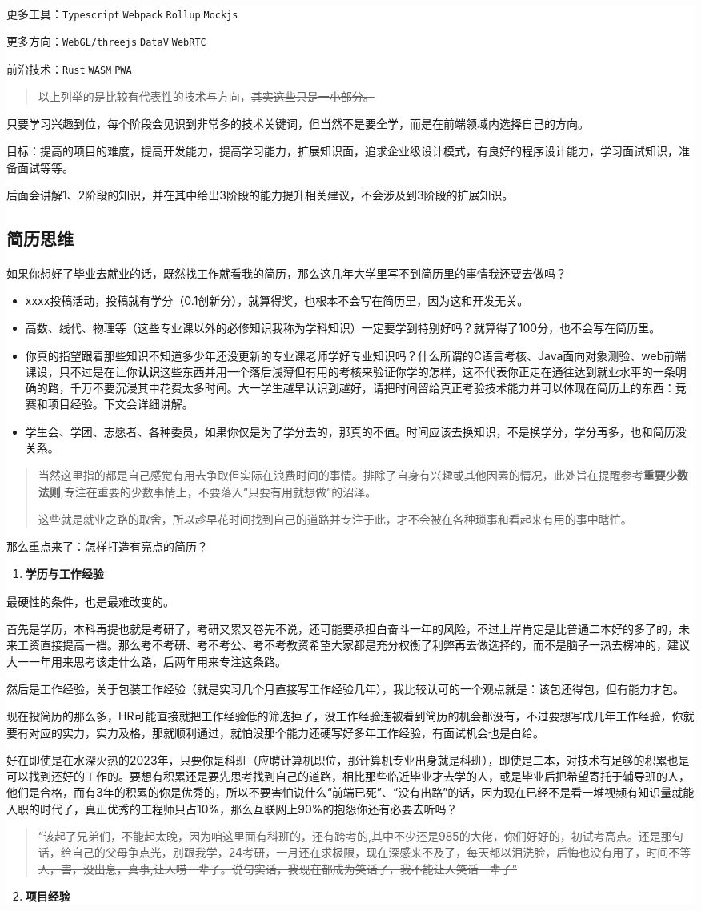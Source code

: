 更多工具：`Typescript` `Webpack` `Rollup` `Mockjs`

更多方向：`WebGL/threejs` `DataV` `WebRTC` 

前沿技术：`Rust` `WASM` `PWA` 

> 以上列举的是比较有代表性的技术与方向，~~其实这些只是一小部分。~~

只要学习兴趣到位，每个阶段会见识到非常多的技术关键词，但当然不是要全学，而是在前端领域内选择自己的方向。

目标：提高的项目的难度，提高开发能力，提高学习能力，扩展知识面，追求企业级设计模式，有良好的程序设计能力，学习面试知识，准备面试等等。

后面会讲解1、2阶段的知识，并在其中给出3阶段的能力提升相关建议，不会涉及到3阶段的扩展知识。



## 简历思维

如果你想好了毕业去就业的话，既然找工作就看我的简历，那么这几年大学里写不到简历里的事情我还要去做吗？

- xxxx投稿活动，投稿就有学分（0.1创新分），就算得奖，也根本不会写在简历里，因为这和开发无关。

- 高数、线代、物理等（这些专业课以外的必修知识我称为学科知识）一定要学到特别好吗？就算得了100分，也不会写在简历里。

- 你真的指望跟着那些知识不知道多少年还没更新的专业课老师学好专业知识吗？什么所谓的C语言考核、Java面向对象测验、web前端课设，只不过是在让你**认识**这些东西并用一个落后浅薄但有用的考核来验证你学的怎样，这不代表你正走在通往达到就业水平的一条明确的路，千万不要沉浸其中花费太多时间。大一学生越早认识到越好，请把时间留给真正考验技术能力并可以体现在简历上的东西：竞赛和项目经验。下文会详细讲解。

- 学生会、学团、志愿者、各种委员，如果你仅是为了学分去的，那真的不值。时间应该去换知识，不是换学分，学分再多，也和简历没关系。

  

> 当然这里指的都是自己感觉有用去争取但实际在浪费时间的事情。排除了自身有兴趣或其他因素的情况，此处旨在提醒参考**重要少数法则**,专注在重要的少数事情上，不要落入“只要有用就想做”的沼泽。
>
> 这些就是就业之路的取舍，所以趁早花时间找到自己的道路并专注于此，才不会被在各种琐事和看起来有用的事中瞎忙。



那么重点来了：怎样打造有亮点的简历？

1. **学历与工作经验**

最硬性的条件，也是最难改变的。

首先是学历，本科再提也就是考研了，考研又累又卷先不说，还可能要承担白奋斗一年的风险，不过上岸肯定是比普通二本好的多了的，未来工资直接提高一档。那么考不考研、考不考公、考不考教资希望大家都是充分权衡了利弊再去做选择的，而不是脑子一热去楞冲的，建议大一一年用来思考该走什么路，后两年用来专注这条路。

然后是工作经验，关于包装工作经验（就是实习几个月直接写工作经验几年），我比较认可的一个观点就是：该包还得包，但有能力才包。

现在投简历的那么多，HR可能直接就把工作经验低的筛选掉了，没工作经验连被看到简历的机会都没有，不过要想写成几年工作经验，你就要有对应的实力，实力及格，那就顺利通过，就怕没那个能力还硬写好多年工作经验，有面试机会也是白给。

好在即使是在水深火热的2023年，只要你是科班（应聘计算机职位，那计算机专业出身就是科班），即使是二本，对技术有足够的积累也是可以找到还好的工作的。要想有积累还是要先思考找到自己的道路，相比那些临近毕业才去学的人，或是毕业后把希望寄托于辅导班的人，他们是合格，而有3年的积累的你是优秀的，所以不要害怕说什么“前端已死”、“没有出路”的话，因为现在已经不是看一堆视频有知识量就能入职的时代了，真正优秀的工程师只占10%，那么互联网上90%的抱怨你还有必要去听吗？



> ~~“该起了兄弟们，不能起太晚，因为咱这里面有科班的，还有跨考的,其中不少还是985的大佬，你们好好的，初试考高点。还是那句话，给自己的父母争点光，别跟我学，24考研，一月还在求极限，现在深感来不及了，每天都以泪洗脸，后悔也没有用了，时间不等人，害，没出息，真事,让人唠一辈子。说句实话，我现在都成为笑话了，我不能让人笑话一辈子”~~



2. **项目经验**
